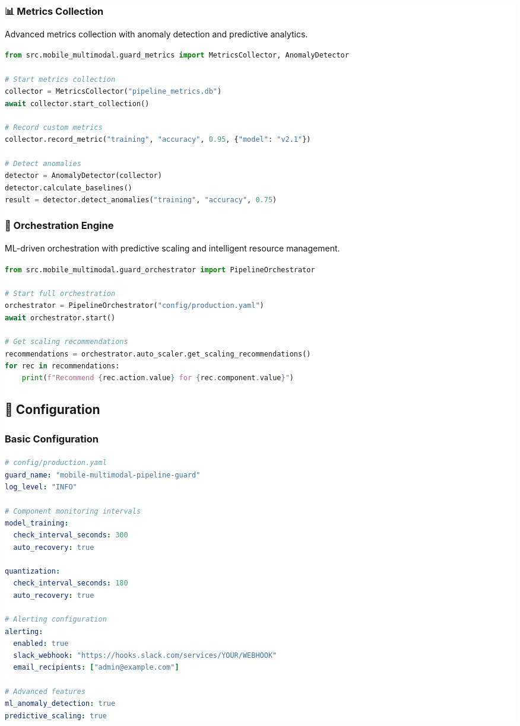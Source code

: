 ### 📊 Metrics Collection
Advanced metrics collection with anomaly detection and predictive analytics.

```python
from src.mobile_multimodal.guard_metrics import MetricsCollector, AnomalyDetector

# Start metrics collection
collector = MetricsCollector("pipeline_metrics.db")
await collector.start_collection()

# Record custom metrics
collector.record_metric("training", "accuracy", 0.95, {"model": "v2.1"})

# Detect anomalies
detector = AnomalyDetector(collector)
detector.calculate_baselines()
result = detector.detect_anomalies("training", "accuracy", 0.75)
```

### 🎯 Orchestration Engine
ML-driven orchestration with predictive scaling and intelligent resource management.

```python
from src.mobile_multimodal.guard_orchestrator import PipelineOrchestrator

# Start full orchestration
orchestrator = PipelineOrchestrator("config/production.yaml")
await orchestrator.start()

# Get scaling recommendations
recommendations = orchestrator.auto_scaler.get_scaling_recommendations()
for rec in recommendations:
    print(f"Recommend {rec.action.value} for {rec.component.value}")
```

## 🔧 Configuration

### Basic Configuration

```yaml
# config/production.yaml
guard_name: "mobile-multimodal-pipeline-guard"
log_level: "INFO"

# Component monitoring intervals
model_training:
  check_interval_seconds: 300
  auto_recovery: true
  
quantization:
  check_interval_seconds: 180
  auto_recovery: true

# Alerting configuration
alerting:
  enabled: true
  slack_webhook: "https://hooks.slack.com/services/YOUR/WEBHOOK"
  email_recipients: ["admin@example.com"]

# Advanced features
ml_anomaly_detection: true
predictive_scaling: true
```
